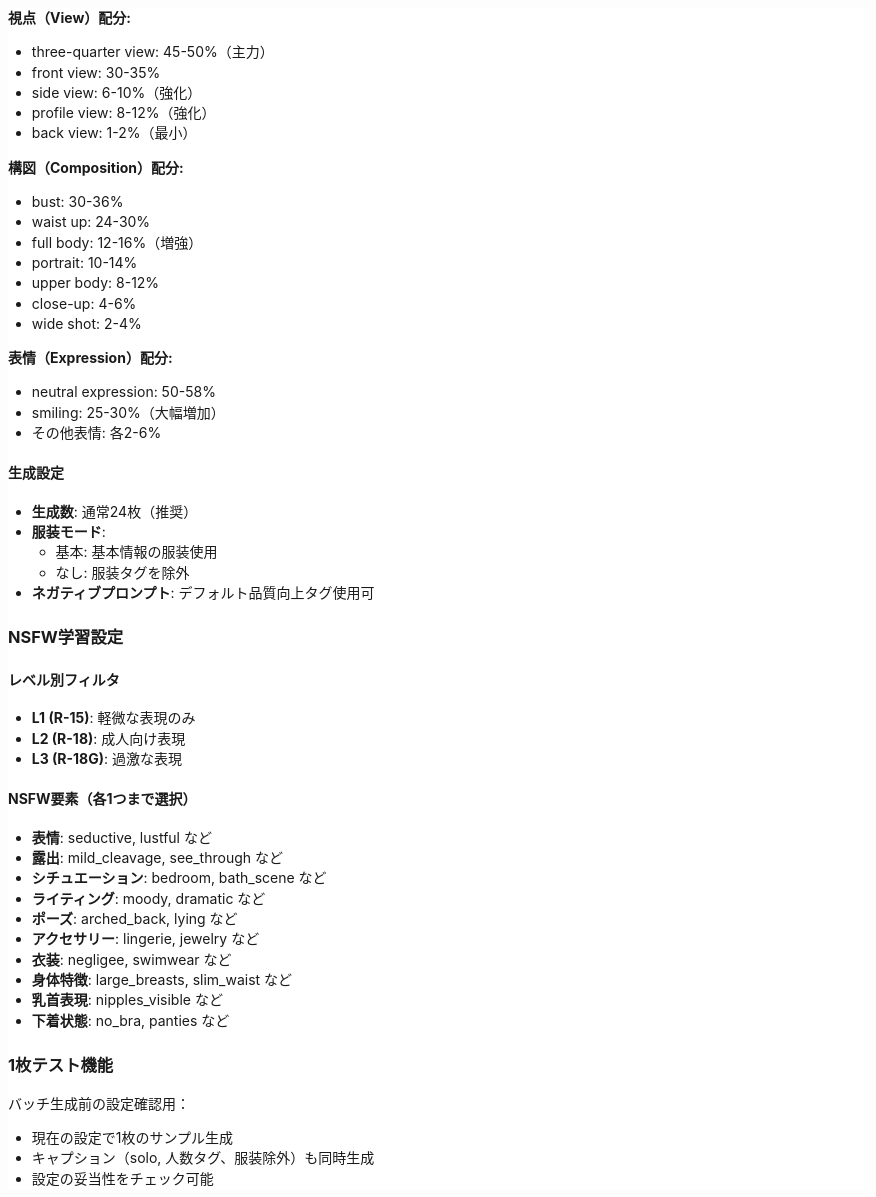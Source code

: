 **視点（View）配分:**
- three-quarter view: 45-50%（主力）
- front view: 30-35%
- side view: 6-10%（強化）
- profile view: 8-12%（強化）
- back view: 1-2%（最小）

**構図（Composition）配分:**
- bust: 30-36%
- waist up: 24-30%
- full body: 12-16%（増強）
- portrait: 10-14%
- upper body: 8-12%
- close-up: 4-6%
- wide shot: 2-4%

**表情（Expression）配分:**
- neutral expression: 50-58%
- smiling: 25-30%（大幅増加）
- その他表情: 各2-6%

#### 生成設定
- **生成数**: 通常24枚（推奨）
- **服装モード**: 
  - 基本: 基本情報の服装使用
  - なし: 服装タグを除外
- **ネガティブプロンプト**: デフォルト品質向上タグ使用可

### NSFW学習設定

#### レベル別フィルタ
- **L1 (R-15)**: 軽微な表現のみ
- **L2 (R-18)**: 成人向け表現
- **L3 (R-18G)**: 過激な表現

#### NSFW要素（各1つまで選択）
- **表情**: seductive, lustful など
- **露出**: mild_cleavage, see_through など
- **シチュエーション**: bedroom, bath_scene など
- **ライティング**: moody, dramatic など
- **ポーズ**: arched_back, lying など
- **アクセサリー**: lingerie, jewelry など
- **衣装**: negligee, swimwear など
- **身体特徴**: large_breasts, slim_waist など
- **乳首表現**: nipples_visible など
- **下着状態**: no_bra, panties など

### 1枚テスト機能
バッチ生成前の設定確認用：
- 現在の設定で1枚のサンプル生成
- キャプション（solo, 人数タグ、服装除外）も同時生成
- 設定の妥当性をチェック可能
